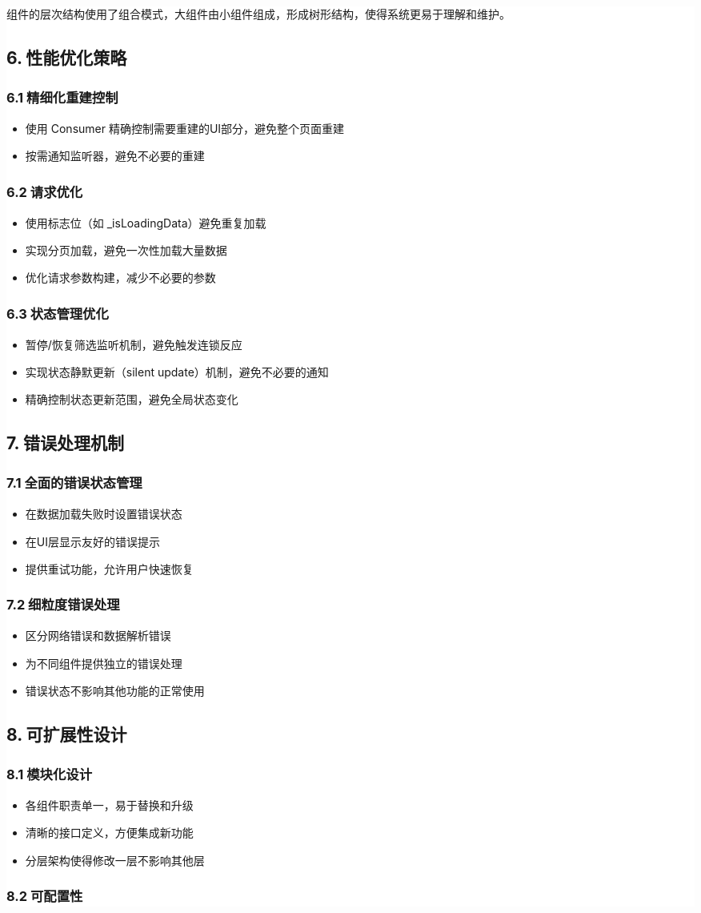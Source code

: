 组件的层次结构使用了组合模式，大组件由小组件组成，形成树形结构，使得系统更易于理解和维护。

## 6. 性能优化策略

### 6.1 精细化重建控制

- 使用 Consumer 精确控制需要重建的UI部分，避免整个页面重建

- 按需通知监听器，避免不必要的重建

### 6.2 请求优化

- 使用标志位（如 _isLoadingData）避免重复加载

- 实现分页加载，避免一次性加载大量数据

- 优化请求参数构建，减少不必要的参数

### 6.3 状态管理优化

- 暂停/恢复筛选监听机制，避免触发连锁反应

- 实现状态静默更新（silent update）机制，避免不必要的通知

- 精确控制状态更新范围，避免全局状态变化

## 7. 错误处理机制

### 7.1 全面的错误状态管理

- 在数据加载失败时设置错误状态

- 在UI层显示友好的错误提示

- 提供重试功能，允许用户快速恢复

### 7.2 细粒度错误处理

- 区分网络错误和数据解析错误

- 为不同组件提供独立的错误处理

- 错误状态不影响其他功能的正常使用

## 8. 可扩展性设计

### 8.1 模块化设计

- 各组件职责单一，易于替换和升级

- 清晰的接口定义，方便集成新功能

- 分层架构使得修改一层不影响其他层

### 8.2 可配置性
